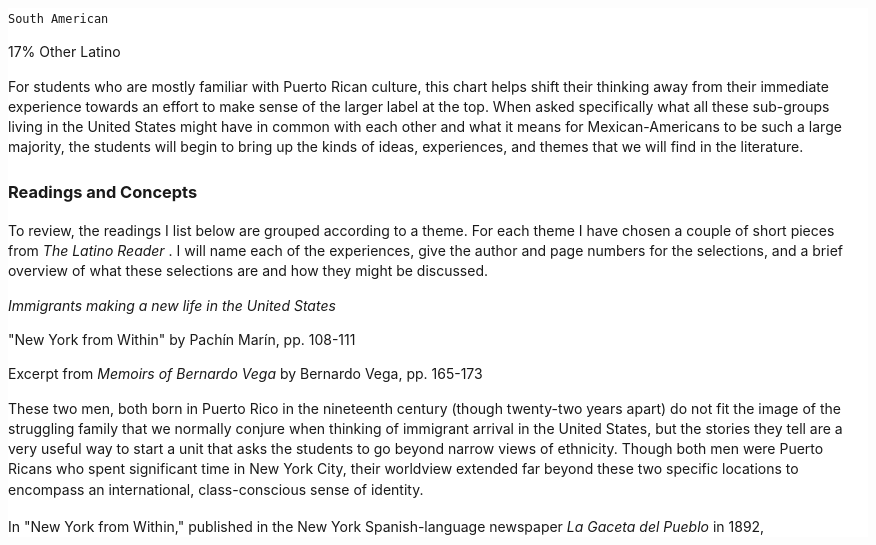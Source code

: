     South American
   </td>
  </tr>
  <tr>
   <td>
    17%
   </td>
   <td>
    Other Latino
   </td>
  </tr>
 </table>
 <p>
  For students who are mostly familiar with Puerto Rican culture, this chart helps shift their thinking away from their immediate experience towards an effort to make sense of the larger label at the top. When asked specifically what all these sub-groups living in the United States might have in common with each other and what it means for Mexican-Americans to be such a large majority, the students will begin to bring up the kinds of ideas, experiences, and themes that we will find in the literature.
 </p>

<h3>
  Readings and Concepts
 </h3>
 <p>
  To review, the readings I list below are grouped according to a theme. For each theme I have chosen a couple of short pieces from
  <i>
   The Latino Reader
  </i>
  . I will name each of the experiences, give the author and page numbers for the selections, and a brief overview of what these selections are and how they might be discussed.
 </p>

<p>
  <i>
   Immigrants making a new life in the United States
  </i>
 </p>
<p>
  "New York from Within" by Pachín Marín, pp. 108-111
 </p>
 <p>
  Excerpt from
  <i>
   Memoirs of Bernardo Vega
  </i>
  by Bernardo Vega, pp. 165-173
 </p>
<p>
  These two men, both born in Puerto Rico in the nineteenth century (though twenty-two years apart) do not fit the image of the struggling family that we normally conjure when thinking of immigrant arrival in the United States, but the stories they tell are a very useful way to start a unit that asks the students to go beyond narrow views of ethnicity. Though both men were Puerto Ricans who spent significant time in New York City, their worldview extended far beyond these two specific locations to encompass an international, class-conscious sense of identity.
 </p>
<p>
  In "New York from Within," published in the New York Spanish-language newspaper
  <i>
   La Gaceta del Pueblo
  </i>
  in 1892,
  <sup>